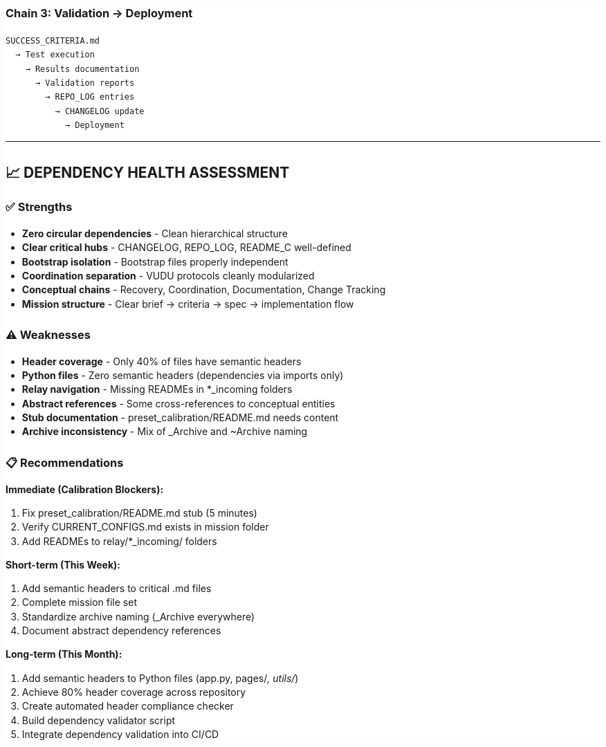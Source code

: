 ### **Chain 3: Validation → Deployment**

```
SUCCESS_CRITERIA.md
  → Test execution
    → Results documentation
      → Validation reports
        → REPO_LOG entries
          → CHANGELOG update
            → Deployment
```

-----

## 📈 **DEPENDENCY HEALTH ASSESSMENT**

### **✅ Strengths**

- **Zero circular dependencies** - Clean hierarchical structure
- **Clear critical hubs** - CHANGELOG, REPO_LOG, README_C well-defined
- **Bootstrap isolation** - Bootstrap files properly independent
- **Coordination separation** - VUDU protocols cleanly modularized
- **Conceptual chains** - Recovery, Coordination, Documentation, Change Tracking
- **Mission structure** - Clear brief → criteria → spec → implementation flow

### **⚠️ Weaknesses**

- **Header coverage** - Only 40% of files have semantic headers
- **Python files** - Zero semantic headers (dependencies via imports only)
- **Relay navigation** - Missing READMEs in *_incoming folders
- **Abstract references** - Some cross-references to conceptual entities
- **Stub documentation** - preset_calibration/README.md needs content
- **Archive inconsistency** - Mix of _Archive and ~Archive naming

### **📋 Recommendations**

**Immediate (Calibration Blockers):**

1. Fix preset_calibration/README.md stub (5 minutes)
1. Verify CURRENT_CONFIGS.md exists in mission folder
1. Add READMEs to relay/*_incoming/ folders

**Short-term (This Week):**

1. Add semantic headers to critical .md files
1. Complete mission file set
1. Standardize archive naming (_Archive everywhere)
1. Document abstract dependency references

**Long-term (This Month):**

1. Add semantic headers to Python files (app.py, pages/*, utils/*)
1. Achieve 80% header coverage across repository
1. Create automated header compliance checker
1. Build dependency validator script
1. Integrate dependency validation into CI/CD
